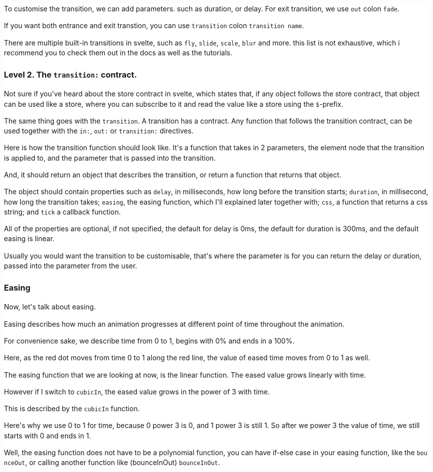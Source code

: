 To customise the transition, we can add parameters. such as duration, or delay. For exit transition, we use `out` colon `fade`.

If you want both entrance and exit transtion, you can use `transition` colon `transition name`.

There are multiple built-in transitions in svelte, such as `fly`, `slide`, `scale`, `blur` and more. this list is not exhaustive, which i recommend you to check them out in the docs as well as the tutorials.

### Level 2. The `transition:` contract.

Not sure if you've heard about the store contract in svelte, which states that, if any object follows the store contract, that object can be used like a store, where you can subscribe to it and read the value like a store using the `$`-prefix.

The same thing goes with the `transition`. A transition has a contract. Any function that follows the transition contract, can be used together with the `in:`, `out:` or `transition:` directives.

Here is how the transition function should look like. It's a function that takes in 2 parameters, the element node that the transition is applied to, and the parameter that is passed into the transition.

And, it should return an object that describes the transition, or return a function that returns that object.

The object should contain properties such as `delay`, in milliseconds, how long before the transition starts; `duration`, in millisecond, how long the transition takes; `easing`, the easing function, which I'll explained later together with; `css`, a function that returns a css string; and `tick` a callback function.

All of the properties are optional, if not specified, the default for delay is 0ms, the default for duration is 300ms, and the default easing is linear.

Usually you would want the transition to be customisable, that's where the parameter is for you can return the delay or duration, passed into the parameter from the user.

### Easing

Now, let's talk about easing.

Easing describes how much an animation progresses at different point of time throughout the animation.

For convenience sake, we describe time from 0 to 1, begins with 0% and ends in a 100%.

Here, as the red dot moves from time 0 to 1 along the red line, the value of eased time moves from 0 to 1 as well.

The easing function that we are looking at now, is the linear function. The eased value grows linearly with time.

However if I switch to `cubicIn`, the eased value grows in the power of 3 with time.

This is described by the `cubicIn` function.

Here's why we use 0 to 1 for time, because 0 power 3 is 0, and 1 power 3 is still 1. So after we power 3 the value of time, we still starts with 0 and ends in 1.

Well, the easing function does not have to be a polynomial function, you can have if-else case in your easing function, like the `bounceOut`, or calling another function like (bounceInOut) `bounceInOut`.
